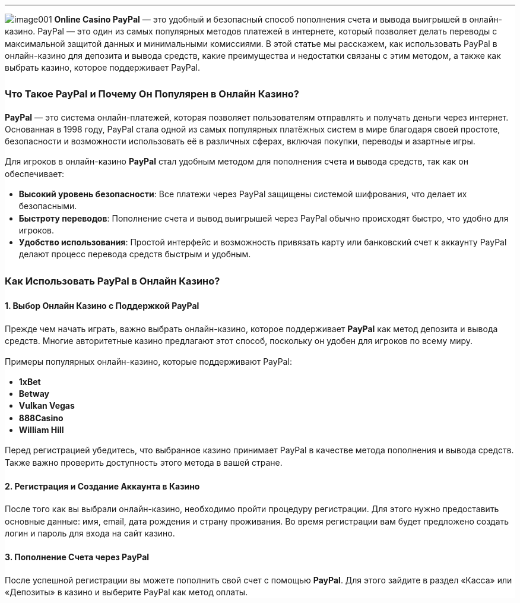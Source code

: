 ***

![image001](https://github.com/user-attachments/assets/e97cacd0-dc02-40db-8b9b-1dd8dce8c385)
**Online Casino PayPal** — это удобный и безопасный способ пополнения счета и вывода выигрышей в онлайн-казино. PayPal — это один из самых популярных методов платежей в интернете, который позволяет делать переводы с максимальной защитой данных и минимальными комиссиями. В этой статье мы расскажем, как использовать PayPal в онлайн-казино для депозита и вывода средств, какие преимущества и недостатки связаны с этим методом, а также как выбрать казино, которое поддерживает PayPal.

### Что Такое PayPal и Почему Он Популярен в Онлайн Казино?

**PayPal** — это система онлайн-платежей, которая позволяет пользователям отправлять и получать деньги через интернет. Основанная в 1998 году, PayPal стала одной из самых популярных платёжных систем в мире благодаря своей простоте, безопасности и возможности использовать её в различных сферах, включая покупки, переводы и азартные игры.

Для игроков в онлайн-казино **PayPal** стал удобным методом для пополнения счета и вывода средств, так как он обеспечивает:

* **Высокий уровень безопасности**: Все платежи через PayPal защищены системой шифрования, что делает их безопасными.
* **Быстроту переводов**: Пополнение счета и вывод выигрышей через PayPal обычно происходят быстро, что удобно для игроков.
* **Удобство использования**: Простой интерфейс и возможность привязать карту или банковский счет к аккаунту PayPal делают процесс перевода средств быстрым и удобным.

### Как Использовать PayPal в Онлайн Казино?

#### 1. **Выбор Онлайн Казино с Поддержкой PayPal**

Прежде чем начать играть, важно выбрать онлайн-казино, которое поддерживает **PayPal** как метод депозита и вывода средств. Многие авторитетные казино предлагают этот способ, поскольку он удобен для игроков по всему миру.

Примеры популярных онлайн-казино, которые поддерживают PayPal:

* **1xBet**
* **Betway**
* **Vulkan Vegas**
* **888Casino**
* **William Hill**

Перед регистрацией убедитесь, что выбранное казино принимает PayPal в качестве метода пополнения и вывода средств. Также важно проверить доступность этого метода в вашей стране.

#### 2. **Регистрация и Создание Аккаунта в Казино**

После того как вы выбрали онлайн-казино, необходимо пройти процедуру регистрации. Для этого нужно предоставить основные данные: имя, email, дата рождения и страну проживания. Во время регистрации вам будет предложено создать логин и пароль для входа на сайт казино.

#### 3. **Пополнение Счета через PayPal**

После успешной регистрации вы можете пополнить свой счет с помощью **PayPal**. Для этого зайдите в раздел «Касса» или «Депозиты» в казино и выберите PayPal как метод оплаты.
